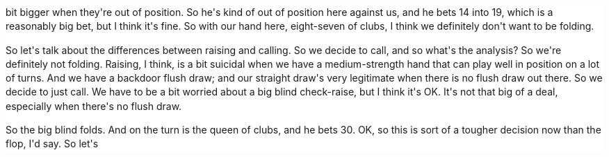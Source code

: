   <span m='230070'>bit</span> <span m='230220'>bigger</span> <span m='230310'>when</span>
  <span m='230350'>they're</span> <span m='230390'>out</span> <span m='230430'>of</span>
  <span m='230490'>position.</span> <span m='231120'>So</span> <span m='231420'>he's</span>
  <span m='231780'>kind</span> <span m='232050'>of</span> <span m='232130'>out</span>
  <span m='232235'>of</span> <span m='232340'>position</span> <span m='232680'>here</span>
  <span m='232890'>against</span> <span m='233190'>us,</span> <span m='233790'>and</span>
  <span m='233880'>he</span> <span m='233950'>bets</span> <span m='234150'>14</span>
  <span m='234620'>into</span> <span m='234740'>19,</span> <span m='235240'>which</span>
  <span m='235290'>is</span> <span m='235410'>a</span> <span m='235710'>reasonably</span>
  <span m='236250'>big</span> <span m='236430'>bet,</span> <span m='236670'>but</span>
  <span m='236820'>I</span> <span m='236880'>think</span> <span m='237060'>it's</span>
  <span m='237180'>fine.</span> <span m='237960'>So</span> <span m='238620'>with</span>
  <span m='238800'>our</span> <span m='238980'>hand</span> <span m='239220'>here,</span>
  <span m='239460'>eight-seven</span> <span m='239715'>of</span> <span m='239970'>clubs,</span>
  <span m='240390'>I</span> <span m='240480'>think</span> <span m='240710'>we</span>
  <span m='240970'>definitely</span> <span m='241350'>don't</span> <span m='241500'>want</span>
  <span m='241620'>to</span> <span m='241830'>be</span> <span m='242130'>folding.</span>
  </p><p><span m='242940'>So</span> <span m='243150'>let's</span> <span m='243450'>talk</span>
  <span m='243810'>about</span> <span m='244170'>the</span> <span m='244260'>differences</span>
  <span m='244860'>between</span> <span m='245850'>raising</span> <span m='246540'>and</span>
  <span m='246930'>calling.</span> <span m='247410'>So</span> <span m='247830'>we</span>
  <span m='248040'>decide</span> <span m='248230'>to</span> <span m='248310'>call,</span>
  <span m='249330'>and</span> <span m='250600'>so</span> <span m='250840'>what's</span>
  <span m='252030'>the</span> <span m='252120'>analysis?</span> <span m='252910'>So</span>
  <span m='252990'>we're</span> <span m='253110'>definitely</span> <span m='253440'>not</span>
  <span m='253650'>folding.</span> <span m='255250'>Raising,</span> <span m='255535'>I</span>
  <span m='255677'>think,</span> <span m='255820'>is</span> <span m='255960'>a</span>
  <span m='256019'>bit</span> <span m='256170'>suicidal</span> <span m='256860'>when</span>
  <span m='257160'>we</span> <span m='257310'>have</span> <span m='257760'>a</span>
  <span m='257850'>medium-strength</span> <span m='258630'>hand</span> <span m='259200'>that</span>
  <span m='259350'>can</span> <span m='259529'>play</span> <span m='259769'>well</span>
  <span m='260010'>in</span> <span m='260160'>position</span> <span m='260579'>on</span>
  <span m='260700'>a</span> <span m='260730'>lot</span> <span m='260910'>of</span>
  <span m='260970'>turns.</span> <span m='261810'>And</span> <span m='262410'>we</span>
  <span m='262560'>have</span> <span m='262740'>a</span> <span m='262830'>backdoor</span>
  <span m='263220'>flush</span> <span m='263550'>draw;</span> <span m='264030'>and</span>
  <span m='264480'>our</span> <span m='264630'>straight</span> <span m='264900'>draw's</span>
  <span m='265170'>very</span> <span m='265400'>legitimate</span> <span m='265980'>when</span>
  <span m='266130'>there</span> <span m='266220'>is</span> <span m='266490'>no</span>
  <span m='266710'>flush</span> <span m='267000'>draw</span> <span m='267165'>out</span>
  <span m='267330'>there.</span> <span m='267960'>So</span> <span m='268590'>we</span>
  <span m='268710'>decide</span> <span m='268980'>to</span> <span m='269040'>just</span>
  <span m='269250'>call.</span> <span m='270080'>We</span> <span m='270540'>have</span>
  <span m='270630'>to</span> <span m='270720'>be</span> <span m='270820'>a</span>
  <span m='270920'>bit</span> <span m='271020'>worried</span> <span m='271290'>about</span>
  <span m='271470'>a</span> <span m='271530'>big</span> <span m='271740'>blind</span>
  <span m='272070'>check-raise,</span> <span m='272700'>but</span> <span m='273240'>I</span>
  <span m='273330'>think</span> <span m='273570'>it's</span> <span m='274140'>OK.</span>
  <span m='274410'>It's</span> <span m='274530'>not</span> <span m='275100'>that</span>
  <span m='275250'>big</span> <span m='275430'>of</span> <span m='275490'>a</span>
  <span m='275580'>deal,</span> <span m='276090'>especially</span> <span m='276540'>when</span>
  <span m='276630'>there's</span> <span m='276780'>no</span> <span m='276960'>flush</span>
  <span m='277230'>draw.</span> </p><p><span m='277930'>So</span> <span m='279360'>the</span>
  <span m='279620'>big</span> <span m='279780'>blind</span> <span m='280245'>folds.</span>
  <span m='281100'>And</span> <span m='282150'>on</span> <span m='282270'>the</span>
  <span m='282360'>turn</span> <span m='282770'>is</span> <span m='282930'>the</span>
  <span m='283140'>queen</span> <span m='283470'>of</span> <span m='283560'>clubs,</span>
  <span m='284040'>and</span> <span m='284820'>he</span> <span m='285000'>bets</span>
  <span m='285540'>30.</span> <span m='286880'>OK,</span> <span m='287070'>so</span>
  <span m='287370'>this</span> <span m='287580'>is</span> <span m='287700'>sort</span>
  <span m='288000'>of</span> <span m='288240'>a</span> <span m='288300'>tougher</span>
  <span m='288660'>decision</span> <span m='289020'>now</span> <span m='289740'>than</span>
  <span m='290160'>the</span> <span m='290430'>flop,</span> <span m='290850'>I'd</span>
  <span m='291000'>say.</span> <span m='291840'>So</span> <span m='292230'>let's</span>